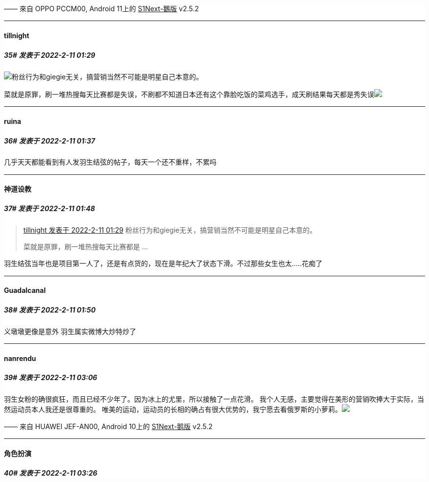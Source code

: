 —— 來自 OPPO PCCM00, Android 11上的 [S1Next-鵝版](https://github.com/ykrank/S1-Next/releases) v2.5.2

*****

####  tillnight  
##### 35#       发表于 2022-2-11 01:29

<img src="https://static.saraba1st.com/image/smiley/face2017/066.png" referrerpolicy="no-referrer">粉丝行为和giegie无关，搞营销当然不可能是明星自己本意的。

菜就是原罪，刷一堆热搜每天比赛都是失误，不刷都不知道日本还有这个靠脸吃饭的菜鸡选手，成天刷结果每天都是秀失误<img src="https://static.saraba1st.com/image/smiley/face2017/048.png" referrerpolicy="no-referrer">

*****

####  ruina  
##### 36#       发表于 2022-2-11 01:37

几乎天天都能看到有人发羽生结弦的帖子，每天一个还不重样，不累吗

*****

####  神道设教  
##### 37#       发表于 2022-2-11 01:48

<blockquote><a href="httphttps://bbs.saraba1st.com/2b/forum.php?mod=redirect&amp;goto=findpost&amp;pid=54633803&amp;ptid=2051873" target="_blank">tillnight 发表于 2022-2-11 01:29</a>
粉丝行为和giegie无关，搞营销当然不可能是明星自己本意的。

菜就是原罪，刷一堆热搜每天比赛都是 ...</blockquote>
羽生结弦当年也是项目第一人了，还是有点货的，现在是年纪大了状态下滑。不过那些女生也太.....花痴了

*****

####  Guadalcanal  
##### 38#       发表于 2022-2-11 01:50

义墩墩更像是意外 羽生属实微博大炒特炒了

*****

####  nanrendu  
##### 39#       发表于 2022-2-11 03:06

羽生女粉的确很疯狂，而且已经不少年了。因为冰上的尤里，所以接触了一点花滑。
我个人无感，主要觉得在美形的营销吹捧大于实际，当然运动员本人我还是很尊重的。
唯美的运动，运动员的长相的确占有很大优势的，我宁愿去看俄罗斯的小萝莉。<img src="https://static.saraba1st.com/image/smiley/face2017/020.png" referrerpolicy="no-referrer">

—— 来自 HUAWEI JEF-AN00, Android 10上的 [S1Next-鹅版](https://github.com/ykrank/S1-Next/releases) v2.5.2

*****

####  角色扮演  
##### 40#       发表于 2022-2-11 03:26

